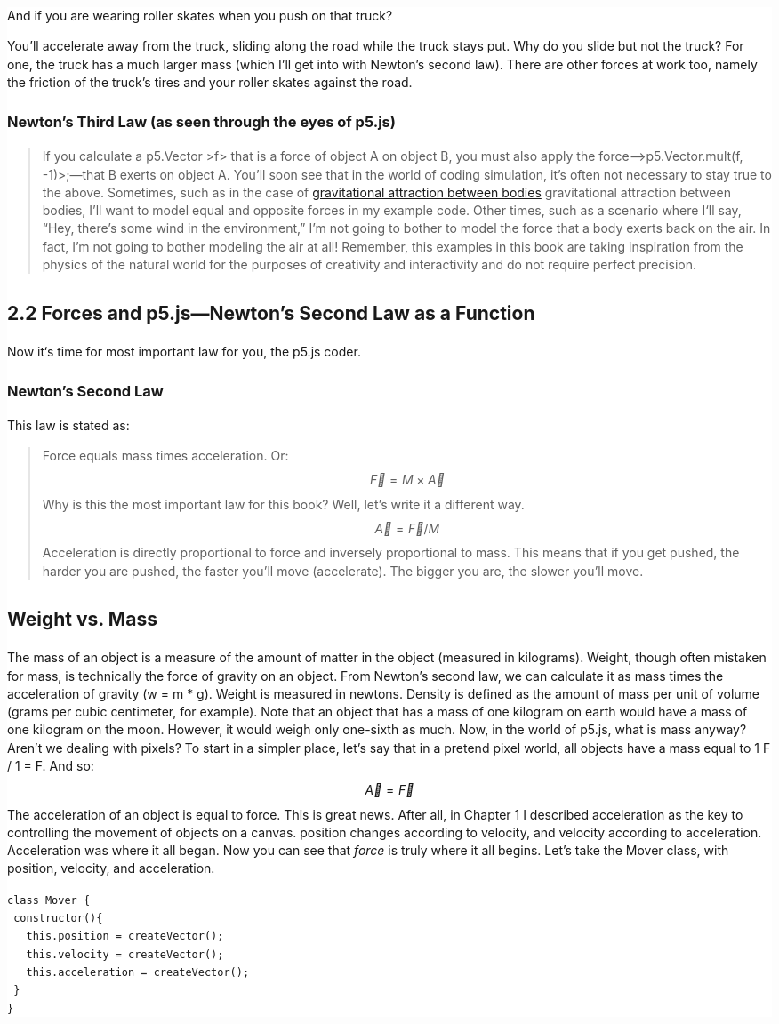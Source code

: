 And if you are wearing roller skates when you push on that truck?

You’ll accelerate away from the truck, sliding along the road while the truck stays put. Why do you slide but not the truck? For one, the truck has a much larger mass (which I’ll get into with Newton’s second law). There are other forces at work too, namely the friction of the truck’s tires and your roller skates against the road.
### Newton’s Third Law (as seen through the eyes of p5.js)
>If you calculate a p5.Vector >f> that is a force of object A on object B, you must also apply the force—>p5.Vector.mult(f, -1)>;—that B exerts on object A.
You’ll soon see that in the world of coding simulation, it’s often not necessary to stay true to the above. Sometimes, such as in the case of [gravitational attraction between bodies](notion://www.notion.so/Chapter-02-Gravity-3750de23e9f74d84b0d18fce3595836a#chapter02_example6)
gravitational attraction between bodies, I’ll want to model equal and opposite forces in my example code. Other times, such as a scenario where I‘ll say, “Hey, there’s some wind in the environment,” I’m not going to bother to model the force that a body exerts back on the air. In fact, I’m not going to bother modeling the air at all! Remember, this examples in this book are taking inspiration from the physics of the natural world for the purposes of creativity and interactivity and do not require perfect precision.
## 2.2 Forces and p5.js—Newton’s Second Law as a Function
Now it‘s time for most important law for you, the p5.js coder.
### Newton’s Second Law
This law is stated as:
>Force equals mass times acceleration.
Or:
$$ \vec{F} = M \times \vec{A} $$Why is this the most important law for this book? Well, let’s write it a different way.
$$ \vec{A} = \vec{F} / M $$Acceleration is directly proportional to force and inversely proportional to mass. This means that if you get pushed, the harder you are pushed, the faster you’ll move (accelerate). The bigger you are, the slower you’ll move.
## Weight vs. Mass
The mass of an object is a measure of the amount of matter in the object (measured in kilograms).
Weight, though often mistaken for mass, is technically the force of gravity on an object. From Newton’s second law, we can calculate it as mass times the acceleration of gravity (w = m \* g). Weight is measured in newtons.
Density is defined as the amount of mass per unit of volume (grams per cubic centimeter, for example).
Note that an object that has a mass of one kilogram on earth would have a mass of one kilogram on the moon. However, it would weigh only one-sixth as much.
Now, in the world of p5.js, what is mass anyway? Aren’t we dealing with pixels? To start in a simpler place, let’s say that in a pretend pixel world, all objects have a mass equal to 1 F / 1 = F. And so:
$$ \vec{A} = \vec{F} $$The acceleration of an object is equal to force. This is great news. After all, in Chapter 1 I described acceleration as the key to controlling the movement of objects on a canvas. position changes according to velocity, and velocity according to acceleration. Acceleration was where it all began. Now you can see that *force* is truly where it all begins.
Let’s take the Mover class, with position, velocity, and acceleration.

 ``` 
class Mover {
  constructor(){
    this.position = createVector();
    this.velocity = createVector();
    this.acceleration = createVector();
  }
}
 ``` 
